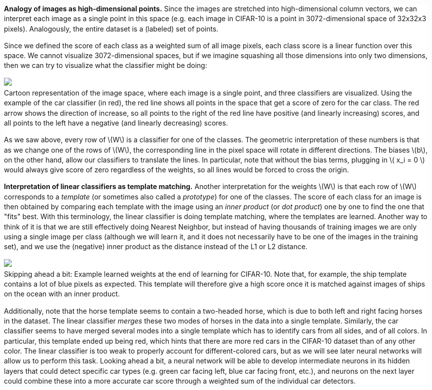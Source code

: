 **Analogy of images as high-dimensional points.** Since the images are stretched into high-dimensional column vectors, we can interpret each image as a single point in this space (e.g. each image in CIFAR-10 is a point in 3072-dimensional space of 32x32x3 pixels). Analogously, the entire dataset is a (labeled) set of points.

Since we defined the score of each class as a weighted sum of all image pixels, each class score is a linear function over this space. We cannot visualize 3072-dimensional spaces, but if we imagine squashing all those dimensions into only two dimensions, then we can try to visualize what the classifier might be doing:

<div class="fig figcenter fighighlight">
  <img src="https://bana-handaga.github.io/cs231n/assets/pixelspace.jpeg">
  <div class="figcaption">
    Cartoon representation of the image space, where each image is a single point, and three classifiers are visualized. Using the example of the car classifier (in red), the red line shows all points in the space that get a score of zero for the car class. The red arrow shows the direction of increase, so all points to the right of the red line have positive (and linearly increasing) scores, and all points to the left have a negative (and linearly decreasing) scores.
  </div>
</div>

As we saw above, every row of \\(W\\) is a classifier for one of the classes. The geometric interpretation of these numbers is that as we change one of the rows of \\(W\\), the corresponding line in the pixel space will rotate in different directions. The biases \\(b\\), on the other hand, allow our classifiers to translate the lines. In particular, note that without the bias terms, plugging in \\( x_i = 0 \\) would always give score of zero regardless of the weights, so all lines would be forced to cross the origin.

**Interpretation of linear classifiers as template matching.**
Another interpretation for the weights \\(W\\) is that each row of \\(W\\) corresponds to a *template* (or sometimes also called a *prototype*) for one of the classes. The score of each class for an image is then obtained by comparing each template with the image using an *inner product* (or *dot product*) one by one to find the one that "fits" best. With this terminology, the linear classifier is doing template matching, where the templates are learned. Another way to think of it is that we are still effectively doing Nearest Neighbor, but instead of having thousands of training images we are only using a single image per class (although we will learn it, and it does not necessarily have to be one of the images in the training set), and we use the (negative) inner product as the distance instead of the L1 or L2 distance.

<div class="fig figcenter fighighlight">
  <img src="https://bana-handaga.github.io/cs231n/assets/templates.jpg">
  <div class="figcaption">
    Skipping ahead a bit: Example learned weights at the end of learning for CIFAR-10. Note that, for example, the ship template contains a lot of blue pixels as expected. This template will therefore give a high score once it is matched against images of ships on the ocean with an inner product.
  </div>
</div>

Additionally, note that the horse template seems to contain a two-headed horse, which is due to both left and right facing horses in the dataset. The linear classifier *merges* these two modes of horses in the data into a single template. Similarly, the car classifier seems to have merged several modes into a single template which has to identify cars from all sides, and of all colors. In particular, this template ended up being red, which hints that there are more red cars in the CIFAR-10 dataset than of any other color. The linear classifier is too weak to properly account for different-colored cars, but as we will see later neural networks will allow us to perform this task. Looking ahead a bit, a neural network will be able to develop intermediate neurons in its hidden layers that could detect specific car types (e.g. green car facing left, blue car facing front, etc.), and neurons on the next layer could combine these into a more accurate car score through a weighted sum of the individual car detectors.
